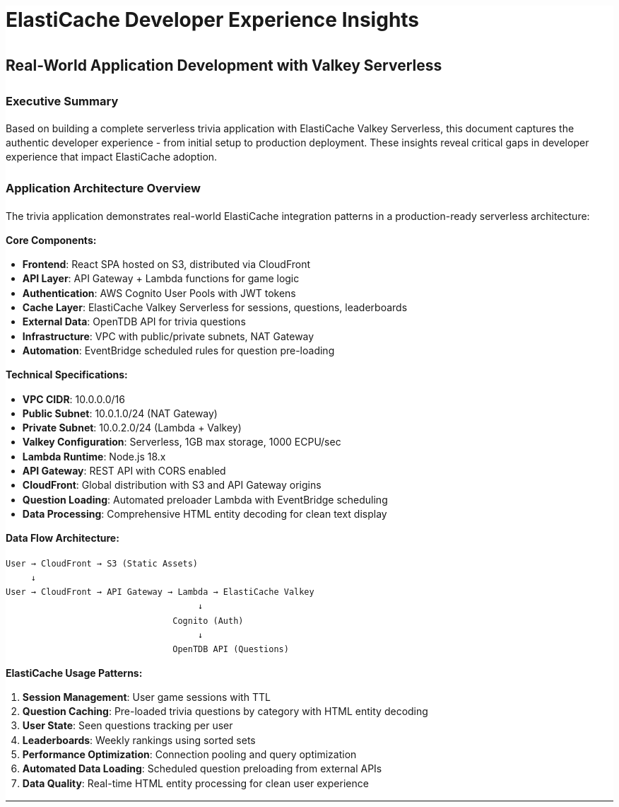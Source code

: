 # ElastiCache Developer Experience Insights
## Real-World Application Development with Valkey Serverless

### Executive Summary
Based on building a complete serverless trivia application with ElastiCache Valkey Serverless, this document captures the authentic developer experience - from initial setup to production deployment. These insights reveal critical gaps in developer experience that impact ElastiCache adoption.

### Application Architecture Overview
The trivia application demonstrates real-world ElastiCache integration patterns in a production-ready serverless architecture:

**Core Components:**
- **Frontend**: React SPA hosted on S3, distributed via CloudFront
- **API Layer**: API Gateway + Lambda functions for game logic
- **Authentication**: AWS Cognito User Pools with JWT tokens
- **Cache Layer**: ElastiCache Valkey Serverless for sessions, questions, leaderboards
- **External Data**: OpenTDB API for trivia questions
- **Infrastructure**: VPC with public/private subnets, NAT Gateway
- **Automation**: EventBridge scheduled rules for question pre-loading

**Technical Specifications:**
- **VPC CIDR**: 10.0.0.0/16
- **Public Subnet**: 10.0.1.0/24 (NAT Gateway)
- **Private Subnet**: 10.0.2.0/24 (Lambda + Valkey)
- **Valkey Configuration**: Serverless, 1GB max storage, 1000 ECPU/sec
- **Lambda Runtime**: Node.js 18.x
- **API Gateway**: REST API with CORS enabled
- **CloudFront**: Global distribution with S3 and API Gateway origins
- **Question Loading**: Automated preloader Lambda with EventBridge scheduling
- **Data Processing**: Comprehensive HTML entity decoding for clean text display

**Data Flow Architecture:**
```
User → CloudFront → S3 (Static Assets)
     ↓
User → CloudFront → API Gateway → Lambda → ElastiCache Valkey
                                      ↓
                                 Cognito (Auth)
                                      ↓
                                 OpenTDB API (Questions)
```

**ElastiCache Usage Patterns:**
1. **Session Management**: User game sessions with TTL
2. **Question Caching**: Pre-loaded trivia questions by category with HTML entity decoding
3. **User State**: Seen questions tracking per user
4. **Leaderboards**: Weekly rankings using sorted sets
5. **Performance Optimization**: Connection pooling and query optimization
6. **Automated Data Loading**: Scheduled question preloading from external APIs
7. **Data Quality**: Real-time HTML entity processing for clean user experience

---